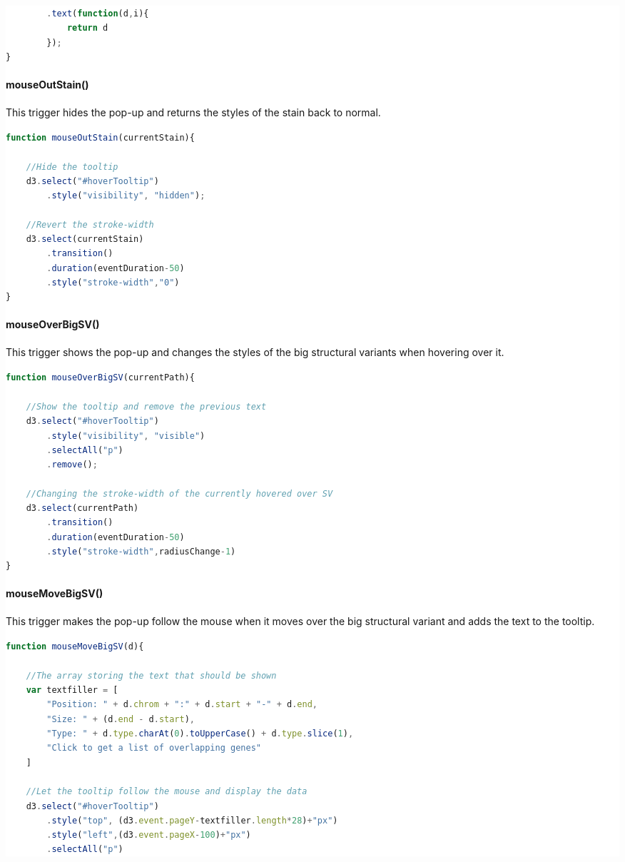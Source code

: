 ```javascript
        .text(function(d,i){
            return d
        });
}
```

#### mouseOutStain()
This trigger hides the pop-up and returns the styles of the stain back to normal.

```javascript
function mouseOutStain(currentStain){

    //Hide the tooltip
    d3.select("#hoverTooltip")
        .style("visibility", "hidden");

    //Revert the stroke-width
    d3.select(currentStain)
        .transition()
        .duration(eventDuration-50)
        .style("stroke-width","0")
}
```

#### mouseOverBigSV()
This trigger shows the pop-up and changes the styles of the big structural variants when hovering over it.

```javascript
function mouseOverBigSV(currentPath){

    //Show the tooltip and remove the previous text
    d3.select("#hoverTooltip")
        .style("visibility", "visible")
        .selectAll("p")
        .remove();

    //Changing the stroke-width of the currently hovered over SV
    d3.select(currentPath)
        .transition()
        .duration(eventDuration-50)
        .style("stroke-width",radiusChange-1)
}
```

#### mouseMoveBigSV()
This trigger makes the pop-up follow the mouse when it moves over the big structural variant and adds the text to the tooltip.

```javascript
function mouseMoveBigSV(d){

    //The array storing the text that should be shown
    var textfiller = [
        "Position: " + d.chrom + ":" + d.start + "-" + d.end,
        "Size: " + (d.end - d.start),
        "Type: " + d.type.charAt(0).toUpperCase() + d.type.slice(1),
        "Click to get a list of overlapping genes"
    ]

    //Let the tooltip follow the mouse and display the data
    d3.select("#hoverTooltip")
        .style("top", (d3.event.pageY-textfiller.length*28)+"px")
        .style("left",(d3.event.pageX-100)+"px")
        .selectAll("p")
```